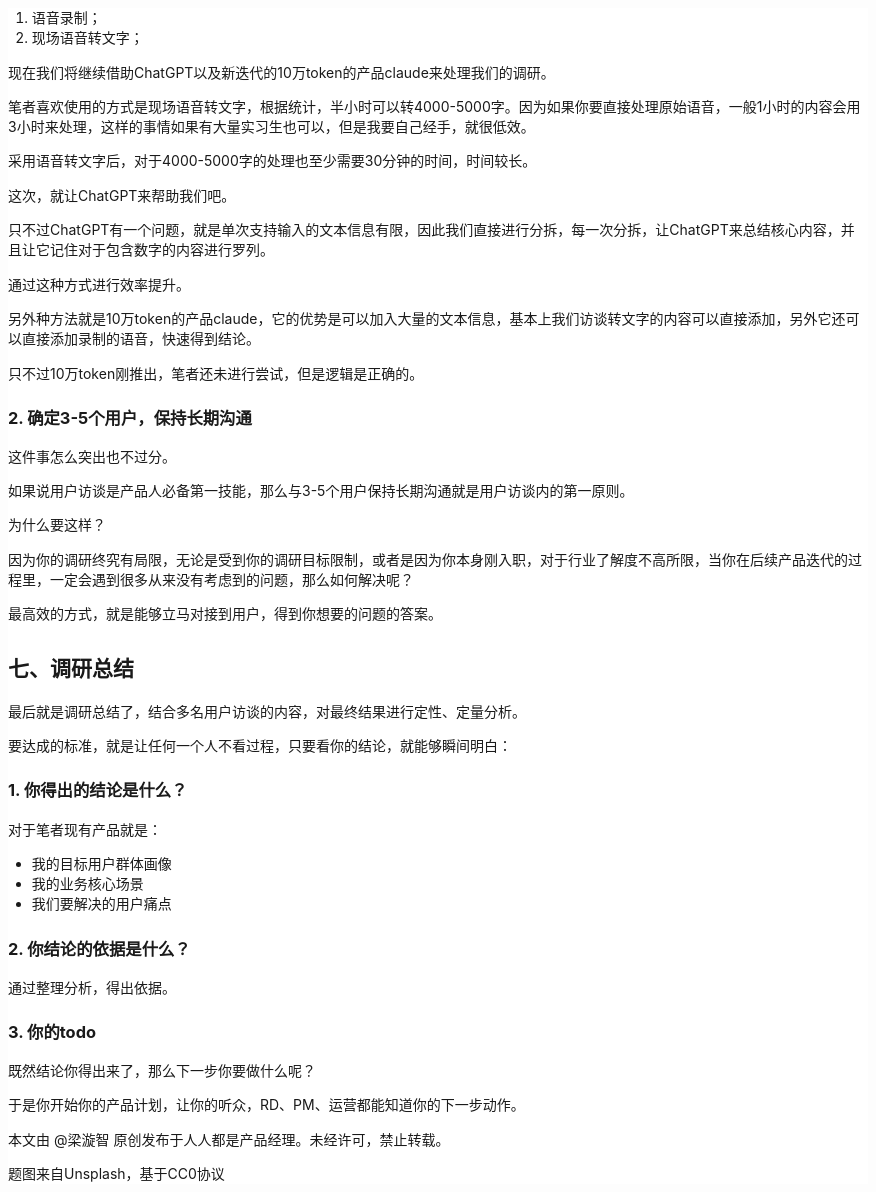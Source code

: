 1.  语音录制；
2.  现场语音转文字；

现在我们将继续借助ChatGPT以及新迭代的10万token的产品claude来处理我们的调研。

笔者喜欢使用的方式是现场语音转文字，根据统计，半小时可以转4000-5000字。因为如果你要直接处理原始语音，一般1小时的内容会用3小时来处理，这样的事情如果有大量实习生也可以，但是我要自己经手，就很低效。

采用语音转文字后，对于4000-5000字的处理也至少需要30分钟的时间，时间较长。

这次，就让ChatGPT来帮助我们吧。

只不过ChatGPT有一个问题，就是单次支持输入的文本信息有限，因此我们直接进行分拆，每一次分拆，让ChatGPT来总结核心内容，并且让它记住对于包含数字的内容进行罗列。

通过这种方式进行效率提升。

另外种方法就是10万token的产品claude，它的优势是可以加入大量的文本信息，基本上我们访谈转文字的内容可以直接添加，另外它还可以直接添加录制的语音，快速得到结论。

只不过10万token刚推出，笔者还未进行尝试，但是逻辑是正确的。

### 2\. 确定3-5个用户，保持长期沟通

这件事怎么突出也不过分。

如果说用户访谈是产品人必备第一技能，那么与3-5个用户保持长期沟通就是用户访谈内的第一原则。

为什么要这样？

因为你的调研终究有局限，无论是受到你的调研目标限制，或者是因为你本身刚入职，对于行业了解度不高所限，当你在后续产品迭代的过程里，一定会遇到很多从来没有考虑到的问题，那么如何解决呢？

最高效的方式，就是能够立马对接到用户，得到你想要的问题的答案。

## 七、调研总结

最后就是调研总结了，结合多名用户访谈的内容，对最终结果进行定性、定量分析。

要达成的标准，就是让任何一个人不看过程，只要看你的结论，就能够瞬间明白：

### 1\. 你得出的结论是什么？

对于笔者现有产品就是：

*   我的目标用户群体画像
*   我的业务核心场景
*   我们要解决的用户痛点

### 2\. 你结论的依据是什么？

通过整理分析，得出依据。

### 3\. 你的todo

既然结论你得出来了，那么下一步你要做什么呢？

于是你开始你的产品计划，让你的听众，RD、PM、运营都能知道你的下一步动作。

本文由 @梁漩智 原创发布于人人都是产品经理。未经许可，禁止转载。

题图来自Unsplash，基于CC0协议
